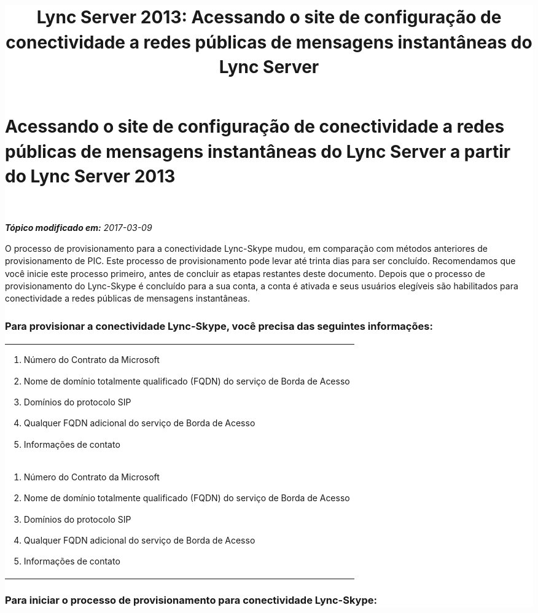 ﻿---
title: 'Lync Server 2013: Acessando o site de configuração de conectividade a redes públicas de mensagens instantâneas do Lync Server'
TOCTitle: Acessando o site de configuração de conectividade a redes públicas de mensagens instantâneas do Lync Server
ms:assetid: 77a08234-6bcf-4f59-b43b-ee5fc1926585
ms:mtpsurl: https://technet.microsoft.com/pt-br/library/Dn440174(v=OCS.15)
ms:contentKeyID: 59602797
ms.date: 03/09/2017
mtps_version: v=OCS.15
ms.translationtype: HT
---

# Acessando o site de configuração de conectividade a redes públicas de mensagens instantâneas do Lync Server a partir do Lync Server 2013

 

_**Tópico modificado em:** 2017-03-09_

O processo de provisionamento para a conectividade Lync-Skype mudou, em comparação com métodos anteriores de provisionamento de PIC. Este processo de provisionamento pode levar até trinta dias para ser concluído. Recomendamos que você inicie este processo primeiro, antes de concluir as etapas restantes deste documento. Depois que o processo de provisionamento do Lync-Skype é concluído para a sua conta, a conta é ativada e seus usuários elegíveis são habilitados para conectividade a redes públicas de mensagens instantâneas.

### Para provisionar a conectividade Lync-Skype, você precisa das seguintes informações:

<table>
<colgroup>
<col style="width: 100%" />
</colgroup>
<tbody>
<tr class="odd">
<td><ol><li><p>Número do Contrato da Microsoft</p></li><li><p>Nome de domínio totalmente qualificado (FQDN) do serviço de Borda de Acesso</p></li><li><p>Domínios do protocolo SIP</p></li><li><p>Qualquer FQDN adicional do serviço de Borda de Acesso</p></li><li><p>Informações de contato</p></li></ol></td>
</tr>
<tr class="even">
<td><ol><li><p>Número do Contrato da Microsoft</p></li><li><p>Nome de domínio totalmente qualificado (FQDN) do serviço de Borda de Acesso</p></li><li><p>Domínios do protocolo SIP</p></li><li><p>Qualquer FQDN adicional do serviço de Borda de Acesso</p></li><li><p>Informações de contato</p></li></ol></td>
</tr>
</tbody>
</table>


### Para iniciar o processo de provisionamento para conectividade Lync-Skype:
